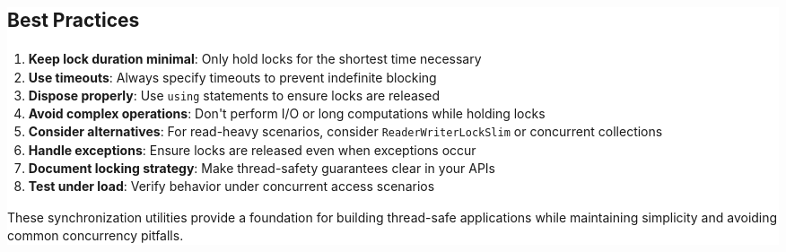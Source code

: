 ## Best Practices

1. **Keep lock duration minimal**: Only hold locks for the shortest time necessary
2. **Use timeouts**: Always specify timeouts to prevent indefinite blocking
3. **Dispose properly**: Use `using` statements to ensure locks are released
4. **Avoid complex operations**: Don't perform I/O or long computations while holding locks
5. **Consider alternatives**: For read-heavy scenarios, consider `ReaderWriterLockSlim` or concurrent collections
6. **Handle exceptions**: Ensure locks are released even when exceptions occur
7. **Document locking strategy**: Make thread-safety guarantees clear in your APIs
8. **Test under load**: Verify behavior under concurrent access scenarios

These synchronization utilities provide a foundation for building thread-safe applications while maintaining simplicity and avoiding common concurrency pitfalls.